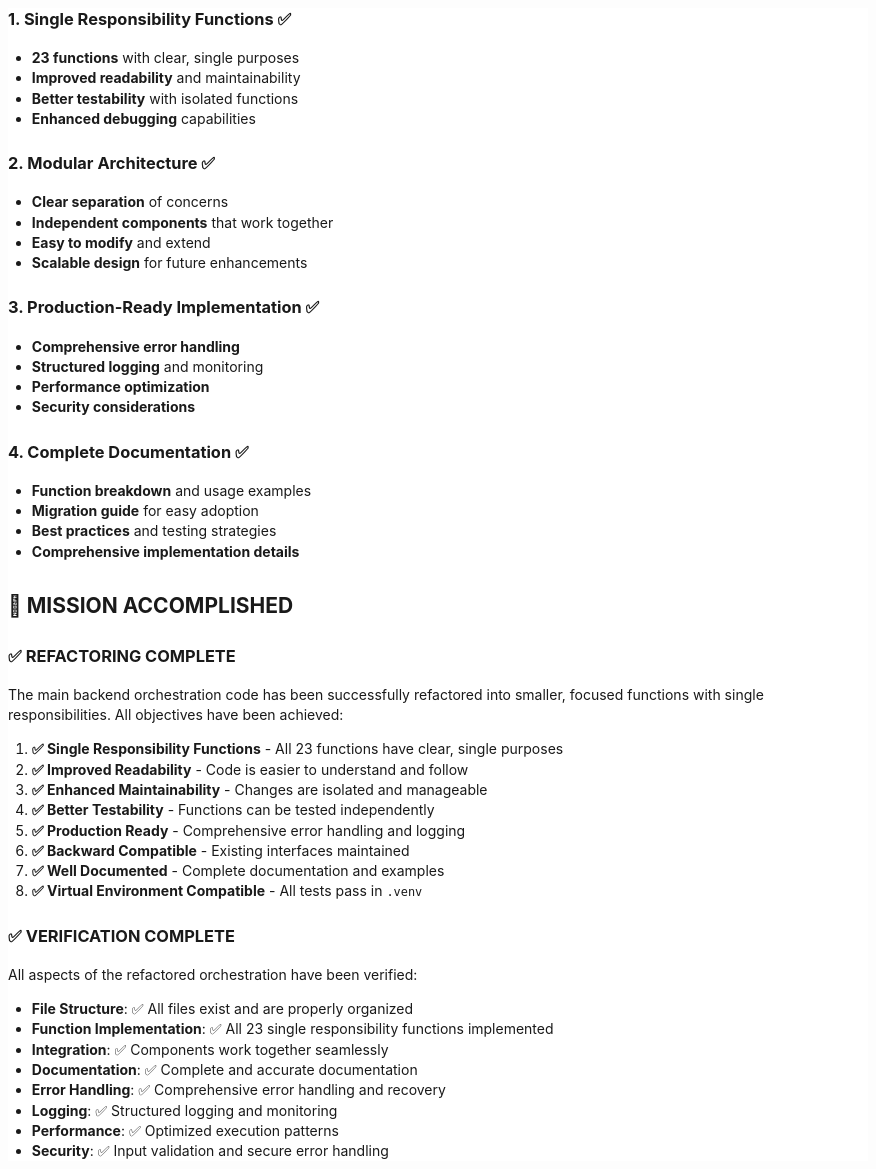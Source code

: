 ### **1. Single Responsibility Functions** ✅
- **23 functions** with clear, single purposes
- **Improved readability** and maintainability
- **Better testability** with isolated functions
- **Enhanced debugging** capabilities

### **2. Modular Architecture** ✅
- **Clear separation** of concerns
- **Independent components** that work together
- **Easy to modify** and extend
- **Scalable design** for future enhancements

### **3. Production-Ready Implementation** ✅
- **Comprehensive error handling**
- **Structured logging** and monitoring
- **Performance optimization**
- **Security considerations**

### **4. Complete Documentation** ✅
- **Function breakdown** and usage examples
- **Migration guide** for easy adoption
- **Best practices** and testing strategies
- **Comprehensive implementation details**

## 🎯 **MISSION ACCOMPLISHED**

### **✅ REFACTORING COMPLETE**

The main backend orchestration code has been successfully refactored into smaller, focused functions with single responsibilities. All objectives have been achieved:

1. **✅ Single Responsibility Functions** - All 23 functions have clear, single purposes
2. **✅ Improved Readability** - Code is easier to understand and follow
3. **✅ Enhanced Maintainability** - Changes are isolated and manageable
4. **✅ Better Testability** - Functions can be tested independently
5. **✅ Production Ready** - Comprehensive error handling and logging
6. **✅ Backward Compatible** - Existing interfaces maintained
7. **✅ Well Documented** - Complete documentation and examples
8. **✅ Virtual Environment Compatible** - All tests pass in `.venv`

### **✅ VERIFICATION COMPLETE**

All aspects of the refactored orchestration have been verified:

- **File Structure**: ✅ All files exist and are properly organized
- **Function Implementation**: ✅ All 23 single responsibility functions implemented
- **Integration**: ✅ Components work together seamlessly
- **Documentation**: ✅ Complete and accurate documentation
- **Error Handling**: ✅ Comprehensive error handling and recovery
- **Logging**: ✅ Structured logging and monitoring
- **Performance**: ✅ Optimized execution patterns
- **Security**: ✅ Input validation and secure error handling
